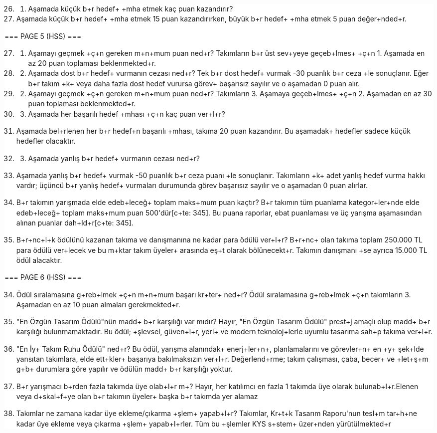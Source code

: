 26. 1. Aşamada küçük b+r hedef+ +mha etmek kaç puan kazandırır? 
1. Aşamada küçük b+r hedef+ +mha etmek 15 puan kazandırırken, büyük b+r hedef+ +mha 
etmek 5 puan değer+nded+r.

=== PAGE 5 (HSS) ===
 
27. 1. Aşamayı geçmek +ç+n gereken m+n+mum puan ned+r? 
Takımların b+r üst sev+yeye geçeb+lmes+ +ç+n 1. Aşamada en az 20 puan toplaması 
beklenmekted+r. 
 
28. 2. Aşamada dost b+r hedef+ vurmanın cezası ned+r? 
Tek b+r dost hedef+ vurmak -30 puanlık b+r ceza +le sonuçlanır. Eğer b+r takım +k+ veya daha 
fazla dost hedef vurursa görev+ başarısız sayılır ve o aşamadan 0 puan alır. 
 
29. 2. Aşamayı geçmek +ç+n gereken m+n+mum puan ned+r? 
Takımların 3. Aşamaya geçeb+lmes+ +ç+n 2. Aşamadan en az 30 puan toplaması 
beklenmekted+r. 
30. 3. Aşamada her başarılı hedef +mhası +ç+n kaç puan ver+l+r? 
3. Aşamada bel+rlenen her b+r hedef+n başarılı +mhası, takıma 20 puan kazandırır. Bu 
aşamadak+ hedeﬂer sadece küçük hedeﬂer olacaktır. 
 
31. 3. Aşamada yanlış b+r hedef+ vurmanın cezası ned+r? 
3. Aşamada yanlış b+r hedef+ vurmak -50 puanlık b+r ceza puanı +le sonuçlanır. Takımların +k+ 
adet yanlış hedef vurma hakkı vardır; üçüncü b+r yanlış hedef+ vurmaları durumunda görev 
başarısız sayılır ve o aşamadan 0 puan alırlar. 
 
32. B+r takımın yarışmada elde edeb+leceğ+ toplam maks+mum puan kaçtır? 
B+r takımın tüm puanlama kategor+ler+nde elde edeb+leceğ+ toplam maks+mum puan 
500'dür[c+te: 345]. Bu puana raporlar, ebat puanlaması ve üç yarışma aşamasından alınan 
puanlar dah+ld+r[c+te: 345]. 
 
33. B+r+nc+l+k ödülünü kazanan takıma ve danışmanına ne kadar para ödülü ver+l+r? 
B+r+nc+ olan takıma toplam 250.000 TL para ödülü ver+lecek ve bu m+ktar takım üyeler+ 
arasında eş+t olarak bölünecekt+r. Takımın danışmanı +se ayrıca 15.000 TL ödül alacaktır.

=== PAGE 6 (HSS) ===
 
34. Ödül sıralamasına g+reb+lmek +ç+n m+n+mum başarı kr+ter+ ned+r? 
Ödül sıralamasına g+reb+lmek +ç+n takımların 3. Aşamadan en az 10 puan almaları 
gerekmekted+r. 
 
35. "En Özgün Tasarım Ödülü"nün madd+ b+r karşılığı var mıdır? 
Hayır, "En Özgün Tasarım Ödülü" prest+j amaçlı olup madd+ b+r karşılığı bulunmamaktadır. 
Bu ödül; +şlevsel, güven+l+r, yerl+ ve modern teknoloj+lerle uyumlu tasarıma sah+p takıma 
ver+l+r. 
 
36. "En İy+ Takım Ruhu Ödülü" ned+r? 
Bu ödül, yarışma alanındak+ enerj+ler+n+, planlamalarını ve görevler+n+ en +y+ şek+lde yansıtan 
takımlara, elde ett+kler+ başarıya bakılmaksızın ver+l+r. Değerlend+rme; takım çalışması, 
çaba, becer+ ve +let+ş+m g+b+ durumlara göre yapılır ve ödülün madd+ b+r karşılığı yoktur. 
 
37. B+r yarışmacı b+rden fazla takımda üye olab+l+r m+? 
Hayır, her katılımcı en fazla 1 takımda üye olarak bulunab+l+r.Elenen veya d+skal+f+ye olan b+r 
takımın üyeler+ başka b+r takımda yer alamaz 
 
38. Takımlar ne zamana kadar üye ekleme/çıkarma +şlem+ yapab+l+r? 
Takımlar, Kr+t+k Tasarım Raporu'nun tesl+m tar+h+ne kadar üye ekleme veya çıkarma +şlem+ 
yapab+l+rler. Tüm bu +şlemler KYS s+stem+ üzer+nden yürütülmekted+r 
 